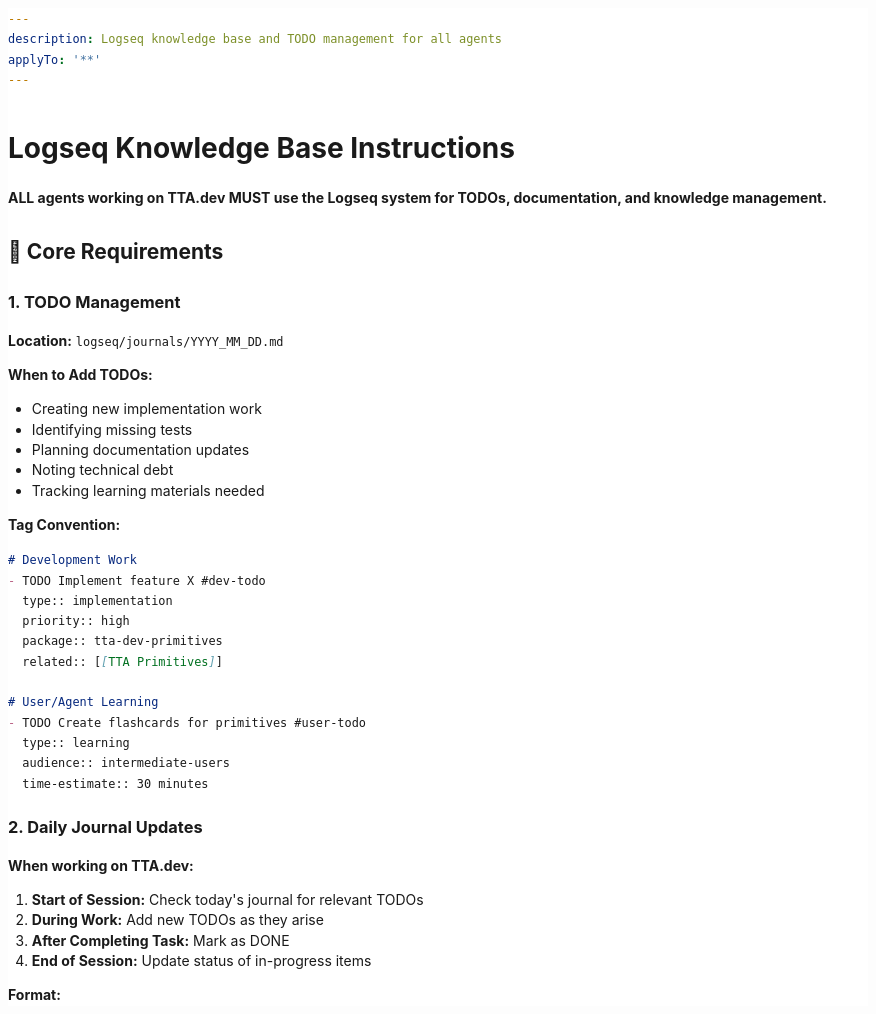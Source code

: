 ```yaml
---
description: Logseq knowledge base and TODO management for all agents
applyTo: '**'
---
```


# Logseq Knowledge Base Instructions

**ALL agents working on TTA.dev MUST use the Logseq system for TODOs, documentation, and knowledge management.**

## 🎯 Core Requirements

### 1. TODO Management

**Location:** `logseq/journals/YYYY_MM_DD.md`

**When to Add TODOs:**
- Creating new implementation work
- Identifying missing tests
- Planning documentation updates
- Noting technical debt
- Tracking learning materials needed

**Tag Convention:**

```markdown
# Development Work
- TODO Implement feature X #dev-todo
  type:: implementation
  priority:: high
  package:: tta-dev-primitives
  related:: [[TTA Primitives]]

# User/Agent Learning
- TODO Create flashcards for primitives #user-todo
  type:: learning
  audience:: intermediate-users
  time-estimate:: 30 minutes
```

### 2. Daily Journal Updates

**When working on TTA.dev:**

1. **Start of Session:** Check today's journal for relevant TODOs
2. **During Work:** Add new TODOs as they arise
3. **After Completing Task:** Mark as DONE
4. **End of Session:** Update status of in-progress items

**Format:**
